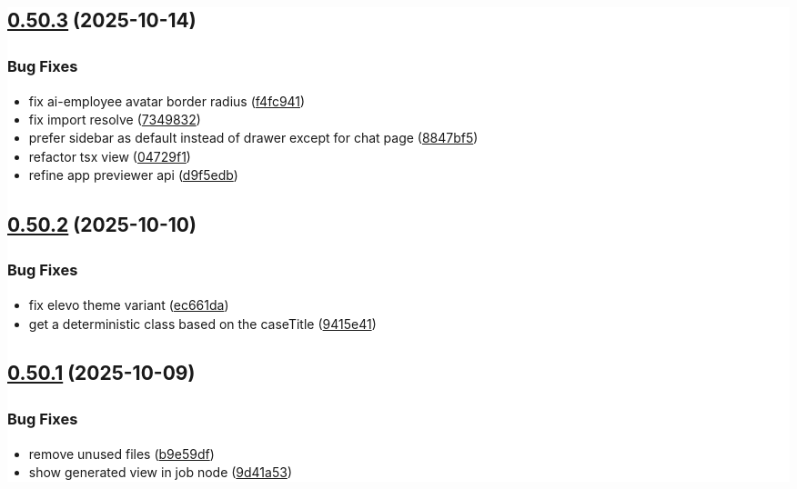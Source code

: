 



## [0.50.3](https://github.com/easyops-cn/next-advanced-bricks/compare/@next-bricks/ai-portal@0.50.2...@next-bricks/ai-portal@0.50.3) (2025-10-14)


### Bug Fixes

* fix ai-employee avatar border radius ([f4fc941](https://github.com/easyops-cn/next-advanced-bricks/commit/f4fc9419586f6d3b120e0c9485c1cf563d379cb5))
* fix import resolve ([7349832](https://github.com/easyops-cn/next-advanced-bricks/commit/734983221ee79f15e240d71b0f3d7acb326f1a6c))
* prefer sidebar as default instead of drawer except for chat page ([8847bf5](https://github.com/easyops-cn/next-advanced-bricks/commit/8847bf5ca7c8e1c684bbbe5153b100423ff4a2af))
* refactor tsx view ([04729f1](https://github.com/easyops-cn/next-advanced-bricks/commit/04729f1580ec56767165ec259aefd837b119a98b))
* refine app previewer api ([d9f5edb](https://github.com/easyops-cn/next-advanced-bricks/commit/d9f5edb7116df1d1d5c3d6635085687c42b10aa8))





## [0.50.2](https://github.com/easyops-cn/next-advanced-bricks/compare/@next-bricks/ai-portal@0.50.1...@next-bricks/ai-portal@0.50.2) (2025-10-10)


### Bug Fixes

* fix elevo theme variant ([ec661da](https://github.com/easyops-cn/next-advanced-bricks/commit/ec661da9028f2dec2d675fce94acfb6718fea3db))
* get a deterministic class based on the caseTitle ([9415e41](https://github.com/easyops-cn/next-advanced-bricks/commit/9415e41e934b6423881319c0536a84bb66dbf778))





## [0.50.1](https://github.com/easyops-cn/next-advanced-bricks/compare/@next-bricks/ai-portal@0.50.0...@next-bricks/ai-portal@0.50.1) (2025-10-09)


### Bug Fixes

* remove unused files ([b9e59df](https://github.com/easyops-cn/next-advanced-bricks/commit/b9e59df65a020196c7b0acf21095da0de91ed4bd))
* show generated view in job node ([9d41a53](https://github.com/easyops-cn/next-advanced-bricks/commit/9d41a53badc9cc7b86a3e390977309284782e0cf))





